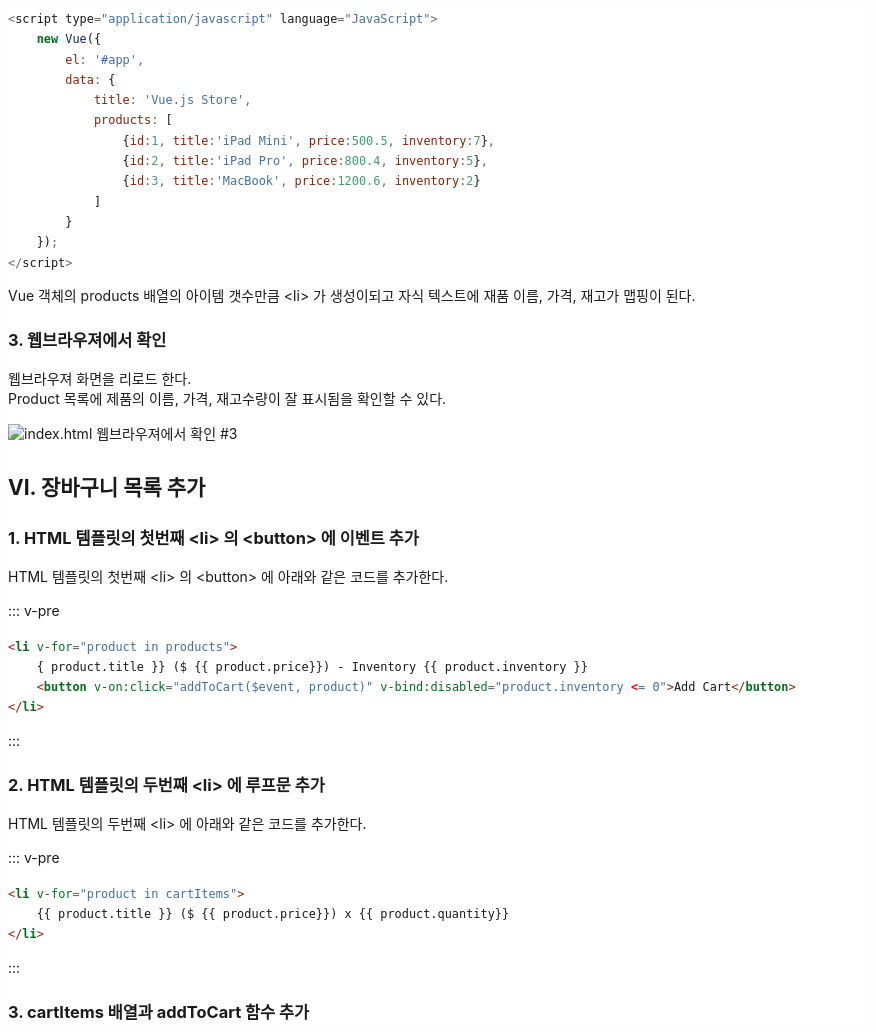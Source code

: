 ```javascript
<script type="application/javascript" language="JavaScript">
    new Vue({
        el: '#app',
        data: {
            title: 'Vue.js Store',
            products: [
                {id:1, title:'iPad Mini', price:500.5, inventory:7},
                {id:2, title:'iPad Pro', price:800.4, inventory:5},
                {id:3, title:'MacBook', price:1200.6, inventory:2}
            ]
        }
    });
</script>
```

Vue 객체의 products 배열의 아이템 갯수만큼 &lt;li&gt; 가 생성이되고 자식 텍스트에 재품 이름, 가격, 재고가 맵핑이 된다.

### 3. 웹브라우져에서 확인

웹브라우져 화면을 리로드 한다.  
Product 목록에 제품의 이름, 가격, 재고수량이 잘 표시됨을 확인할 수 있다.

![index.html 웹브라우져에서 확인 #3](/assets/images/vuejs_store_03.png)

## VI. 장바구니 목록 추가

### 1. HTML 템플릿의 첫번째 &lt;li&gt; 의 &lt;button&gt; 에 이벤트 추가

HTML 템플릿의 첫번째 &lt;li&gt; 의 &lt;button&gt; 에 아래와 같은 코드를 추가한다.

::: v-pre
```html
<li v-for="product in products">
    { product.title }} ($ {{ product.price}}) - Inventory {{ product.inventory }}
    <button v-on:click="addToCart($event, product)" v-bind:disabled="product.inventory <= 0">Add Cart</button>
</li>
```
:::

### 2. HTML 템플릿의 두번째 &lt;li&gt; 에 루프문 추가

HTML 템플릿의 두번째 &lt;li&gt; 에 아래와 같은 코드를 추가한다.

::: v-pre
```html
<li v-for="product in cartItems">
    {{ product.title }} ($ {{ product.price}}) x {{ product.quantity}}
</li>
```
:::

### 3. cartItems 배열과 addToCart 함수 추가
